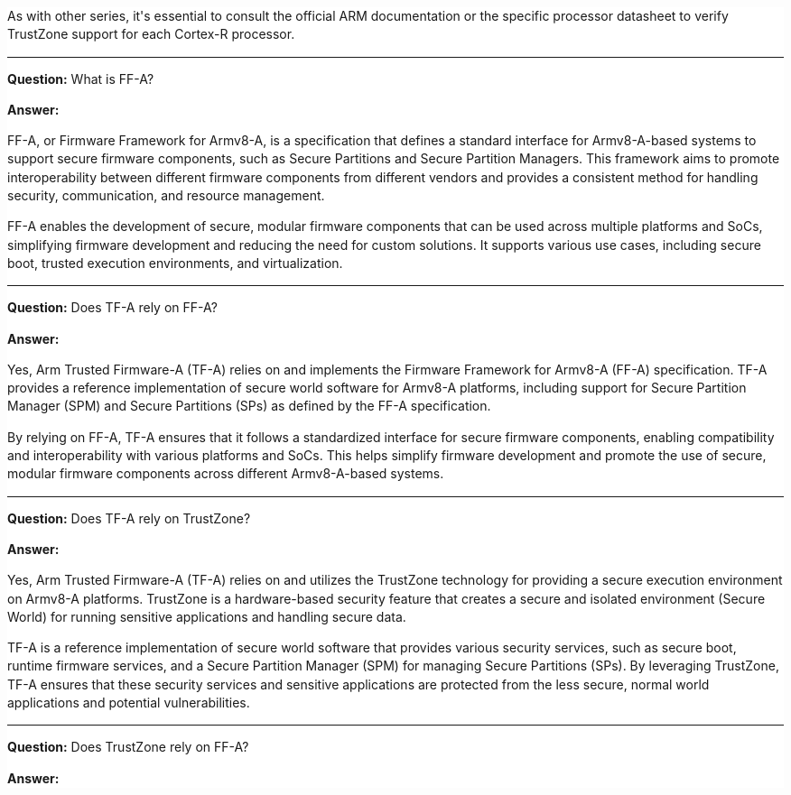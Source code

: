 As with other series, it's essential to consult the official ARM documentation or the specific processor datasheet to verify TrustZone support for each Cortex-R processor.

---

**Question:** What is FF-A?

**Answer:**

FF-A, or Firmware Framework for Armv8-A, is a specification that defines a standard interface for Armv8-A-based systems to support secure firmware components, such as Secure Partitions and Secure Partition Managers. This framework aims to promote interoperability between different firmware components from different vendors and provides a consistent method for handling security, communication, and resource management.

FF-A enables the development of secure, modular firmware components that can be used across multiple platforms and SoCs, simplifying firmware development and reducing the need for custom solutions. It supports various use cases, including secure boot, trusted execution environments, and virtualization.

---

**Question:** Does TF-A rely on FF-A?

**Answer:**

Yes, Arm Trusted Firmware-A (TF-A) relies on and implements the Firmware Framework for Armv8-A (FF-A) specification. TF-A provides a reference implementation of secure world software for Armv8-A platforms, including support for Secure Partition Manager (SPM) and Secure Partitions (SPs) as defined by the FF-A specification.

By relying on FF-A, TF-A ensures that it follows a standardized interface for secure firmware components, enabling compatibility and interoperability with various platforms and SoCs. This helps simplify firmware development and promote the use of secure, modular firmware components across different Armv8-A-based systems.

---

**Question:** Does TF-A rely on TrustZone?

**Answer:**

Yes, Arm Trusted Firmware-A (TF-A) relies on and utilizes the TrustZone technology for providing a secure execution environment on Armv8-A platforms. TrustZone is a hardware-based security feature that creates a secure and isolated environment (Secure World) for running sensitive applications and handling secure data.

TF-A is a reference implementation of secure world software that provides various security services, such as secure boot, runtime firmware services, and a Secure Partition Manager (SPM) for managing Secure Partitions (SPs). By leveraging TrustZone, TF-A ensures that these security services and sensitive applications are protected from the less secure, normal world applications and potential vulnerabilities.

---

**Question:** Does TrustZone rely on FF-A?

**Answer:**
